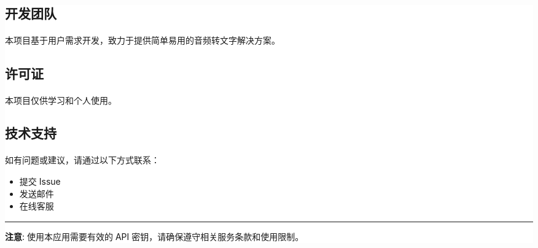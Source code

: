 ## 开发团队

本项目基于用户需求开发，致力于提供简单易用的音频转文字解决方案。

## 许可证

本项目仅供学习和个人使用。

## 技术支持

如有问题或建议，请通过以下方式联系：
- 提交 Issue
- 发送邮件
- 在线客服

---

**注意**: 使用本应用需要有效的 API 密钥，请确保遵守相关服务条款和使用限制。